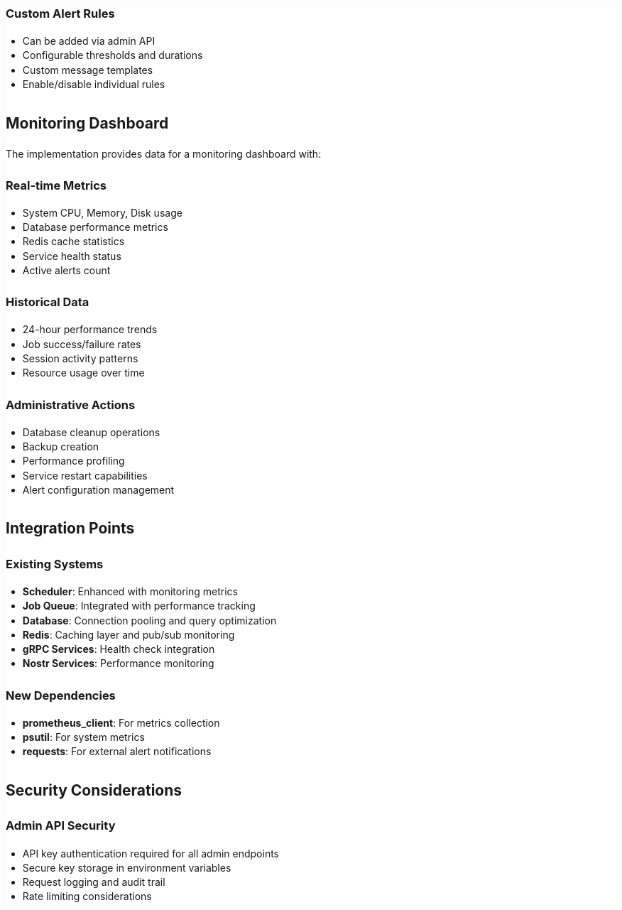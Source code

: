 ### Custom Alert Rules
- Can be added via admin API
- Configurable thresholds and durations
- Custom message templates
- Enable/disable individual rules

## Monitoring Dashboard

The implementation provides data for a monitoring dashboard with:

### Real-time Metrics
- System CPU, Memory, Disk usage
- Database performance metrics
- Redis cache statistics
- Service health status
- Active alerts count

### Historical Data
- 24-hour performance trends
- Job success/failure rates
- Session activity patterns
- Resource usage over time

### Administrative Actions
- Database cleanup operations
- Backup creation
- Performance profiling
- Service restart capabilities
- Alert configuration management

## Integration Points

### Existing Systems
- **Scheduler**: Enhanced with monitoring metrics
- **Job Queue**: Integrated with performance tracking
- **Database**: Connection pooling and query optimization
- **Redis**: Caching layer and pub/sub monitoring
- **gRPC Services**: Health check integration
- **Nostr Services**: Performance monitoring

### New Dependencies
- **prometheus_client**: For metrics collection
- **psutil**: For system metrics
- **requests**: For external alert notifications

## Security Considerations

### Admin API Security
- API key authentication required for all admin endpoints
- Secure key storage in environment variables
- Request logging and audit trail
- Rate limiting considerations
